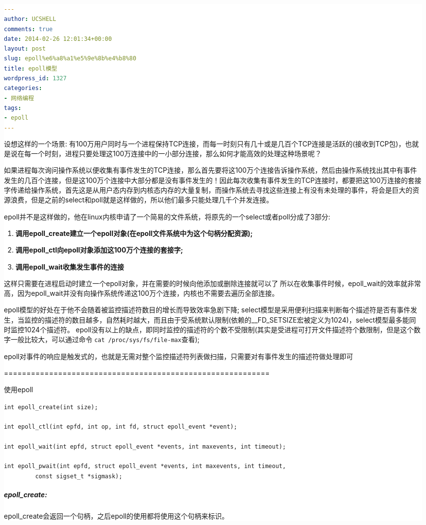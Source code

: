 ```yaml
---
author: UCSHELL
comments: true
date: 2014-02-26 12:01:34+00:00
layout: post
slug: epoll%e6%a8%a1%e5%9e%8b%e4%b8%80
title: epoll模型
wordpress_id: 1327
categories:
- 网络编程
tags:
- epoll
---
```


设想这样的一个场景:
有100万用户同时与一个进程保持TCP连接，而每一时刻只有几十或是几百个TCP连接是活跃的(接收到TCP包)，也就是说在每一个时刻，进程只要处理这100万连接中的一小部分连接，那么如何才能高效的处理这种场景呢？

如果进程每次询问操作系统以便收集有事件发生的TCP连接，那么首先要将这100万个连接告诉操作系统，然后由操作系统找出其中有事件发生的几百个连接，但是这100万个连接中大部分都是没有事件发生的！因此每次收集有事件发生的TCP连接时，都要把这100万连接的套接字传递给操作系统，首先这是从用户态内存到内核态内存的大量复制，而操作系统去寻找这些连接上有没有未处理的事件，将会是巨大的资源浪费，但是之前的select和poll就是这样做的，所以他们最多只能处理几千个并发连接。

epoll并不是这样做的，他在linux内核申请了一个简易的文件系统，将原先的一个select或者poll分成了3部分:

1. **调用epoll_create建立一个epoll对象(在epoll文件系统中为这个句柄分配资源);**

2. **调用epoll_ctl向epoll对象添加这100万个连接的套接字;**

3. **调用epoll_wait收集发生事件的连接**

这样只需要在进程启动时建立一个epoll对象，并在需要的时候向他添加或删除连接就可以了
所以在收集事件时候，epoll\_wait的效率就非常高，因为epoll_wait并没有向操作系统传递这100万个连接，内核也不需要去遍历全部连接。

epoll模型的好处在于他不会随着被监控描述符数目的增长而导致效率急剧下降;
select模型是采用便利扫描来判断每个描述符是否有事件发生，当监控的描述符的数目越多，自然耗时越大，而且由于受系统默认限制(依赖的\_\_FD_SETSIZE宏被定义为1024)，select模型最多能同时监控1024个描述符。
epoll没有以上的缺点，即同时监控的描述符的个数不受限制(其实是受进程可打开文件描述符个数限制，但是这个数字一般比较大，可以通过命令 `cat /proc/sys/fs/file-max`查看);

epoll对事件的响应是触发式的，也就是无需对整个监控描述符列表做扫描，只需要对有事件发生的描述符做处理即可

===========================================================

使用epoll

    
    int epoll_create(int size);
    
    int epoll_ctl(int epfd, int op, int fd, struct epoll_event *event);
    
    int epoll_wait(int epfd, struct epoll_event *events, int maxevents, int timeout);
    
    int epoll_pwait(int epfd, struct epoll_event *events, int maxevents, int timeout,
    		 const sigset_t *sigmask);


##### epoll_create:
epoll_create会返回一个句柄，之后epoll的使用都将使用这个句柄来标识。
